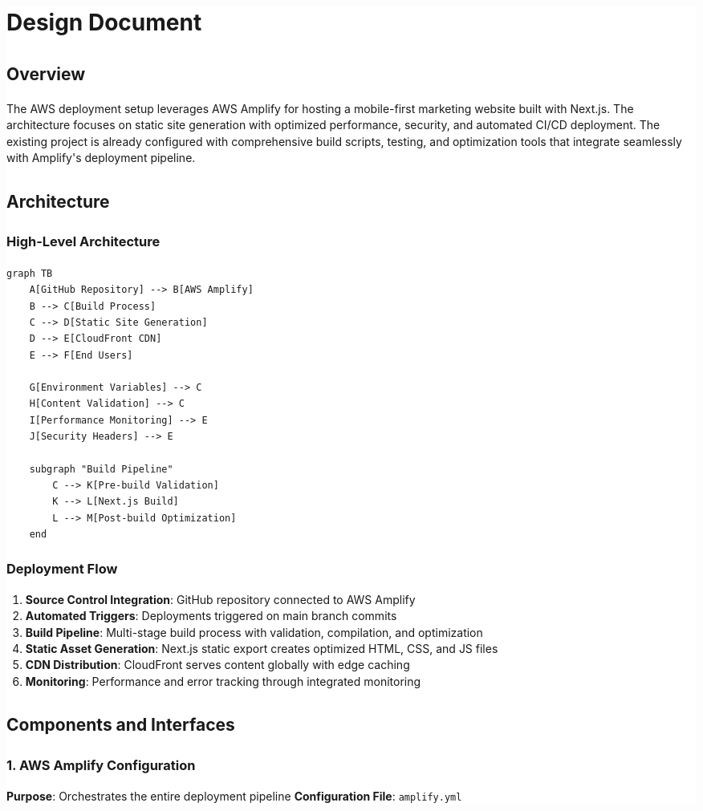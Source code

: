 # Design Document

## Overview

The AWS deployment setup leverages AWS Amplify for hosting a mobile-first marketing website built with Next.js. The architecture focuses on static site generation with optimized performance, security, and automated CI/CD deployment. The existing project is already configured with comprehensive build scripts, testing, and optimization tools that integrate seamlessly with Amplify's deployment pipeline.

## Architecture

### High-Level Architecture

```mermaid
graph TB
    A[GitHub Repository] --> B[AWS Amplify]
    B --> C[Build Process]
    C --> D[Static Site Generation]
    D --> E[CloudFront CDN]
    E --> F[End Users]
    
    G[Environment Variables] --> C
    H[Content Validation] --> C
    I[Performance Monitoring] --> E
    J[Security Headers] --> E
    
    subgraph "Build Pipeline"
        C --> K[Pre-build Validation]
        K --> L[Next.js Build]
        L --> M[Post-build Optimization]
    end
```

### Deployment Flow

1. **Source Control Integration**: GitHub repository connected to AWS Amplify
2. **Automated Triggers**: Deployments triggered on main branch commits
3. **Build Pipeline**: Multi-stage build process with validation, compilation, and optimization
4. **Static Asset Generation**: Next.js static export creates optimized HTML, CSS, and JS files
5. **CDN Distribution**: CloudFront serves content globally with edge caching
6. **Monitoring**: Performance and error tracking through integrated monitoring

## Components and Interfaces

### 1. AWS Amplify Configuration

**Purpose**: Orchestrates the entire deployment pipeline
**Configuration File**: `amplify.yml`
